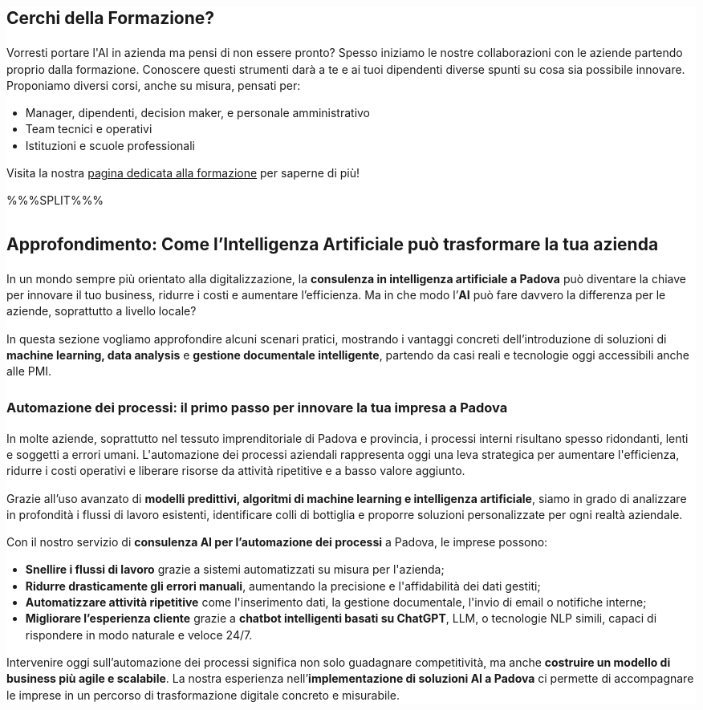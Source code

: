 ## Cerchi della Formazione?

Vorresti portare l'AI in azienda ma pensi di non essere pronto? Spesso iniziamo le nostre collaborazioni con le aziende partendo proprio dalla formazione. Conoscere questi strumenti darà a te e ai tuoi dipendenti diverse spunti su cosa sia possibile innovare. Proponiamo diversi corsi, anche su misura, pensati per:
- Manager, dipendenti, decision maker, e personale amministrativo
- Team tecnici e operativi
- Istituzioni e scuole professionali

Visita la nostra [pagina dedicata alla formazione](/formazione-intelligenza-artificiale-e-cybersecurity/) per saperne di più!

%%%SPLIT%%%

## Approfondimento: Come l’Intelligenza Artificiale può trasformare la tua azienda

In un mondo sempre più orientato alla digitalizzazione, la **consulenza in intelligenza artificiale a Padova** può diventare la chiave per innovare il tuo business, ridurre i costi e aumentare l’efficienza. Ma in che modo l’**AI** può fare davvero la differenza per le aziende, soprattutto a livello locale?

In questa sezione vogliamo approfondire alcuni scenari pratici, mostrando i vantaggi concreti dell’introduzione di soluzioni di **machine learning, data analysis** e **gestione documentale intelligente**, partendo da casi reali e tecnologie oggi accessibili anche alle PMI.



### Automazione dei processi: il primo passo per innovare la tua impresa a Padova

In molte aziende, soprattutto nel tessuto imprenditoriale di Padova e provincia, i processi interni risultano spesso ridondanti, lenti e soggetti a errori umani. L'automazione dei processi aziendali rappresenta oggi una leva strategica per aumentare l'efficienza, ridurre i costi operativi e liberare risorse da attività ripetitive e a basso valore aggiunto.

Grazie all’uso avanzato di **modelli predittivi, algoritmi di machine learning e intelligenza artificiale**, siamo in grado di analizzare in profondità i flussi di lavoro esistenti, identificare colli di bottiglia e proporre soluzioni personalizzate per ogni realtà aziendale.

Con il nostro servizio di **consulenza AI per l’automazione dei processi** a Padova, le imprese possono:

* **Snellire i flussi di lavoro** grazie a sistemi automatizzati su misura per l'azienda;
* **Ridurre drasticamente gli errori manuali**, aumentando la precisione e l'affidabilità dei dati gestiti;
* **Automatizzare attività ripetitive** come l'inserimento dati, la gestione documentale, l'invio di email o notifiche interne;
* **Migliorare l’esperienza cliente** grazie a **chatbot intelligenti basati su ChatGPT**, LLM, o tecnologie NLP simili, capaci di rispondere in modo naturale e veloce 24/7.

Intervenire oggi sull’automazione dei processi significa non solo guadagnare competitività, ma anche **costruire un modello di business più agile e scalabile**. La nostra esperienza nell’**implementazione di soluzioni AI a Padova** ci permette di accompagnare le imprese in un percorso di trasformazione digitale concreto e misurabile.
